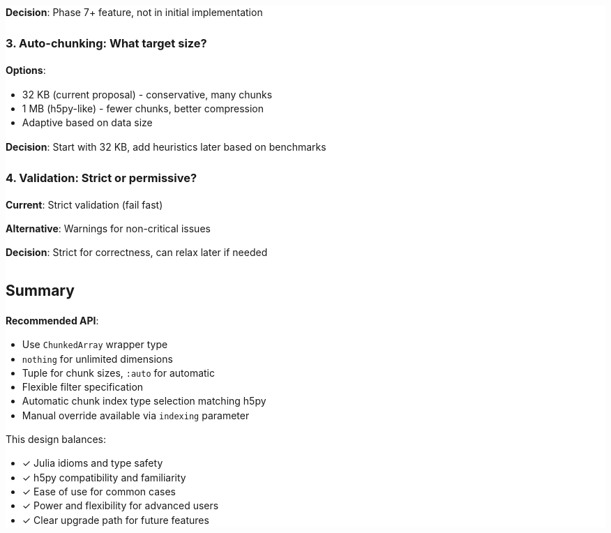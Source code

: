 **Decision**: Phase 7+ feature, not in initial implementation

### 3. Auto-chunking: What target size?

**Options**:
- 32 KB (current proposal) - conservative, many chunks
- 1 MB (h5py-like) - fewer chunks, better compression
- Adaptive based on data size

**Decision**: Start with 32 KB, add heuristics later based on benchmarks

### 4. Validation: Strict or permissive?

**Current**: Strict validation (fail fast)

**Alternative**: Warnings for non-critical issues

**Decision**: Strict for correctness, can relax later if needed

## Summary

**Recommended API**:
- Use `ChunkedArray` wrapper type
- `nothing` for unlimited dimensions
- Tuple for chunk sizes, `:auto` for automatic
- Flexible filter specification
- Automatic chunk index type selection matching h5py
- Manual override available via `indexing` parameter

This design balances:
- ✓ Julia idioms and type safety
- ✓ h5py compatibility and familiarity
- ✓ Ease of use for common cases
- ✓ Power and flexibility for advanced users
- ✓ Clear upgrade path for future features
